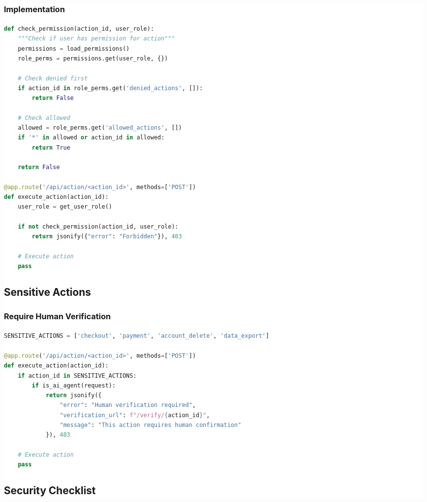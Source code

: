 ### Implementation

```python
def check_permission(action_id, user_role):
    """Check if user has permission for action"""
    permissions = load_permissions()
    role_perms = permissions.get(user_role, {})

    # Check denied first
    if action_id in role_perms.get('denied_actions', []):
        return False

    # Check allowed
    allowed = role_perms.get('allowed_actions', [])
    if '*' in allowed or action_id in allowed:
        return True

    return False

@app.route('/api/action/<action_id>', methods=['POST'])
def execute_action(action_id):
    user_role = get_user_role()

    if not check_permission(action_id, user_role):
        return jsonify({"error": "Forbidden"}), 403

    # Execute action
    pass
```

## Sensitive Actions

### Require Human Verification

```python
SENSITIVE_ACTIONS = ['checkout', 'payment', 'account_delete', 'data_export']

@app.route('/api/action/<action_id>', methods=['POST'])
def execute_action(action_id):
    if action_id in SENSITIVE_ACTIONS:
        if is_ai_agent(request):
            return jsonify({
                "error": "Human verification required",
                "verification_url": f"/verify/{action_id}",
                "message": "This action requires human confirmation"
            }), 403

    # Execute action
    pass
```

## Security Checklist
